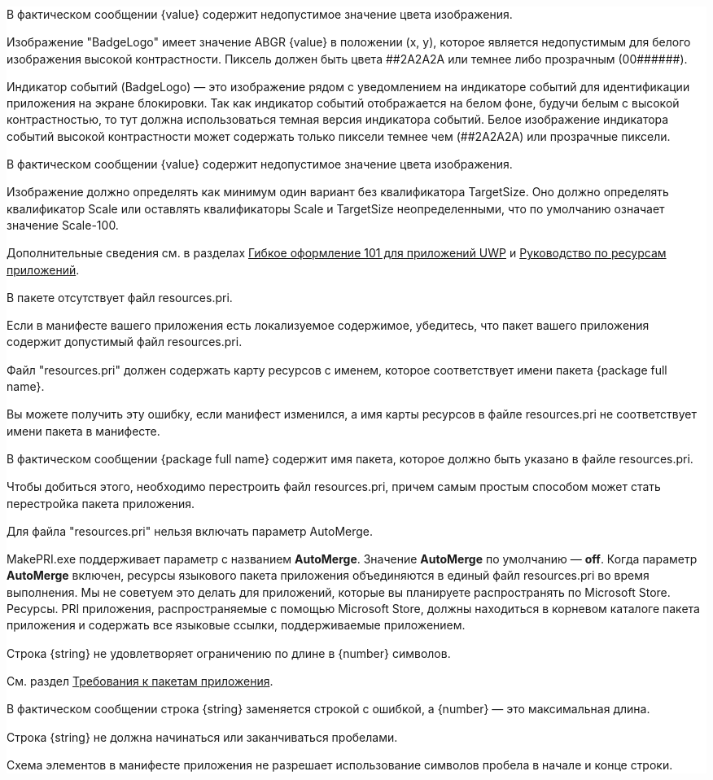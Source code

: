<p>В фактическом сообщении {value} содержит недопустимое значение цвета изображения.</p>
</td></tr>
<tr><td>
<p>Изображение "BadgeLogo" имеет значение ABGR {value} в положении (x, y), которое является недопустимым для белого изображения высокой контрастности. Пиксель должен быть цвета ##2A2A2A или темнее либо прозрачным (00######).</p>
</td><td>
<p>Индикатор событий (BadgeLogo) — это изображение рядом с уведомлением на индикаторе событий для идентификации приложения на экране блокировки.   Так как индикатор событий отображается на белом фоне, будучи белым с высокой контрастностью, то тут должна использоваться темная версия индикатора событий. Белое изображение индикатора событий высокой контрастности может содержать только пиксели темнее чем (##2A2A2A) или прозрачные пиксели.</p>
<p>В фактическом сообщении {value} содержит недопустимое значение цвета изображения.</p>
</td></tr>
<tr><td>
<p>Изображение должно определять как минимум один вариант без квалификатора TargetSize. Оно должно определять квалификатор Scale или оставлять квалификаторы Scale и TargetSize неопределенными, что по умолчанию означает значение Scale-100.</p>
</td><td>
<p>Дополнительные сведения см. в разделах <a href="https://docs.microsoft.com/windows/uwp/layout/screen-sizes-and-breakpoints-for-responsive-design">Гибкое оформление 101 для приложений UWP</a> и <a href="https://docs.microsoft.com/windows/uwp/app-settings/store-and-retrieve-app-data">Руководство по ресурсам приложений</a>.</p>
</td></tr>
<tr><td>
<p>В пакете отсутствует файл resources.pri.</p>
</td><td>
<p>Если в манифесте вашего приложения есть локализуемое содержимое, убедитесь, что пакет вашего приложения содержит допустимый файл resources.pri.</p>
</td></tr>
<tr><td>
<p>Файл "resources.pri" должен содержать карту ресурсов с именем, которое соответствует имени пакета {package full name}.</p>
</td><td>
<p>Вы можете получить эту ошибку, если манифест изменился, а имя карты ресурсов в файле resources.pri не соответствует имени пакета в манифесте.</p>
<p>В фактическом сообщении {package full name} содержит имя пакета, которое должно быть указано в файле resources.pri.</p>
<p>Чтобы добиться этого, необходимо перестроить файл resources.pri, причем самым простым способом может стать перестройка пакета приложения.</p>
</td></tr>
<tr><td>
<p>Для файла "resources.pri" нельзя включать параметр AutoMerge.</p>
</td><td>
<p>MakePRI.exe поддерживает параметр с названием <strong>AutoMerge</strong>. Значение <strong>AutoMerge</strong> по умолчанию — <strong>off</strong>. Когда параметр <strong>AutoMerge</strong> включен, ресурсы языкового пакета приложения объединяются в единый файл resources.pri во время выполнения. Мы не советуем это делать для приложений, которые вы планируете распространять по Microsoft Store. Ресурсы. PRI приложения, распространяемые с помощью Microsoft Store, должны находиться в корневом каталоге пакета приложения и содержать все языковые ссылки, поддерживаемые приложением.</p>
</td></tr>
<tr><td>
<p>Строка {string} не удовлетворяет ограничению по длине в {number} символов.</p>
</td><td>
<p>См. раздел <a href="https://docs.microsoft.com/windows/uwp/publish/app-package-requirements">Требования к пакетам приложения</a>.</p>
<p>В фактическом сообщении строка {string} заменяется строкой с ошибкой, а {number} — это максимальная длина.</p>
</td></tr>
<tr><td>
<p>Строка {string} не должна начинаться или заканчиваться пробелами.</p>
</td><td>
<p>Схема элементов в манифесте приложения не разрешает использование символов пробела в начале и конце строки.</p>